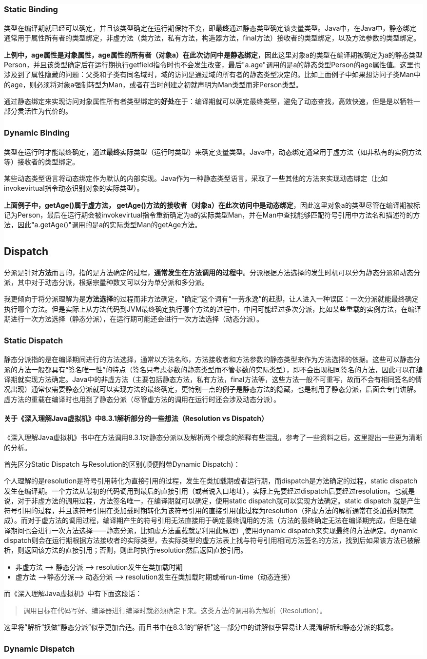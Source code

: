 ### Static Binding

类型在编译期就已经可以确定，并且该类型确定在运行期保持不变，即**最终**通过静态类型确定该变量类型。Java中，在Java中，静态绑定通常用于属性所有者的类型绑定，非虚方法（类方法，私有方法，构造器方法，final方法）接收者的类型绑定，以及方法参数的类型绑定。

**上例中，age属性是对象属性，age属性的所有者（对象a）在此次访问中是静态绑定**，因此这里对象a的类型在编译期被确定为a的静态类型Person，并且该类型确定后在运行期执行getfield指令时也不会发生改变，最后"a.age"调用的是a的静态类型Person的age属性值。这里也涉及到了属性隐藏的问题：父类和子类有同名域时，域的访问是通过域的所有者的静态类型决定的。比如上面例子中如果想访问子类Man中的age，则必须将对象a强制转型为Man，或者在当时创建之初就声明为Man类型而非Person类型。

通过静态绑定来实现访问对象属性所有者类型绑定的**好处**在于：编译期就可以确定最终类型，避免了动态查找，高效快速，但是是以牺牲一部分灵活性为代价的。

### Dynamic Binding

类型在运行时才能最终确定，通过**最终**实际类型（运行时类型）来确定变量类型。Java中，动态绑定通常用于虚方法（如非私有的实例方法等）接收者的类型绑定。

某些动态类型语言将动态绑定作为默认的内部实现。Java作为一种静态类型语言，采取了一些其他的方法来实现动态绑定（比如invokevirtual指令动态识别对象的实际类型）。

**上面例子中，getAge()属于虚方法， getAge()方法的接收者（对象a）在此次访问中是动态绑定**，因此这里对象a的类型尽管在编译期被标记为Person，最后在运行期会被invokevirtual指令重新确定为a的实际类型Man，并在Man中查找能够匹配符号引用中方法名和描述符的方法，因此"a.getAge()"调用的是a的实际类型Man的getAge方法。

## Dispatch

分派是针对**方法**而言的，指的是方法确定的过程，**通常发生在方法调用的过程中**。分派根据方法选择的发生时机可以分为静态分派和动态分派，其中对于动态分派，根据宗量种数又可以分为单分派和多分派。

我更倾向于将分派理解为是**方法选择**的过程而非方法确定，“确定”这个词有“一劳永逸”的赶脚，让人进入一种误区：一次分派就能最终确定执行哪个方法。但是实际上从方法代码到JVM最终确定执行哪个方法的过程中，中间可能经过多次分派，比如某些重载的实例方法，在编译期进行一次方法选择（静态分派），在运行期可能还会进行一次方法选择（动态分派）。

### Static Dispatch

静态分派指的是在编译期间进行的方法选择，通常以方法名称，方法接收者和方法参数的静态类型来作为方法选择的依据。这些可以静态分派的方法一般都具有“签名唯一性”的特点（签名只考虑参数的静态类型而不管参数的实际类型），即不会出现相同签名的方法，因此可以在编译期就实现方法确定。Java中的非虚方法（主要包括静态方法，私有方法，final方法等，这些方法一般不可重写，故而不会有相同签名的情况出现）通常仅需要静态分派就可以实现方法的最终确定，更特别一点的例子是静态方法的隐藏，也是利用了静态分派，后面会专门讲解。虚方法的重载在编译时也用到了静态分派（尽管虚方法的调用在运行时还会涉及动态分派）。

#### 关于《深入理解Java虚拟机》中8.3.1解析部分的一些想法（Resolution vs Dispatch）

《深入理解Java虚拟机》书中在方法调用8.3.1对静态分派以及解析两个概念的解释有些混乱，参考了一些资料之后，这里提出一些更为清晰的分析。

首先区分Static Dispatch 与Resolution的区别(顺便附带Dynamic Dispatch)：

个人理解的是resolution是符号引用转化为直接引用的过程，发生在类加载期或者运行期，而dispatch是方法确定的过程，static dispatch发生在编译期。一个方法从最初的代码调用到最后的直接引用（或者说入口地址），实际上先要经过dispatch后要经过resolution。也就是说，对于非虚方法的调用过程，方法签名唯一，在编译期就可以确定，使用static dispatch就可以实现方法确定。static dispatch 就是产生符号引用的过程，并且该符号引用在类加载时期转化为该符号引用的直接引用(此过程为resolution（非虚方法的解析通常在类加载时期完成）。而对于虚方法的调用过程，编译期产生的符号引用无法直接用于确定最终调用的方法（方法的最终确定无法在编译期完成，但是在编译期间也会进行一次方法选择——静态分派，比如虚方法重载就是利用此原理）,使用dynamic dispatch来实现最终的方法确定。dynamic dispatch则会在运行期根据方法接收者的实际类型，去实际类型的虚方法表上找与符号引用相同方法签名的方法，找到后如果该方法已被解析，则返回该方法的直接引用；否则，则此时执行resolution然后返回直接引用。

- 非虚方法 —> 静态分派 —> resolution发生在类加载时期
- 虚方法 —>静态分派—> 动态分派 —> resolution发生在类加载时期或者run-time（动态连接）

而《深入理解Java虚拟机》中有下面这段话：

> 调用目标在代码写好、编译器进行编译时就必须确定下来。这类方法的调用称为解析（Resolution）。

这里将”解析“换做“静态分派”似乎更加合适。而且书中在8.3.1的“解析”这一部分中的讲解似乎容易让人混淆解析和静态分派的概念。

### Dynamic Dispatch
